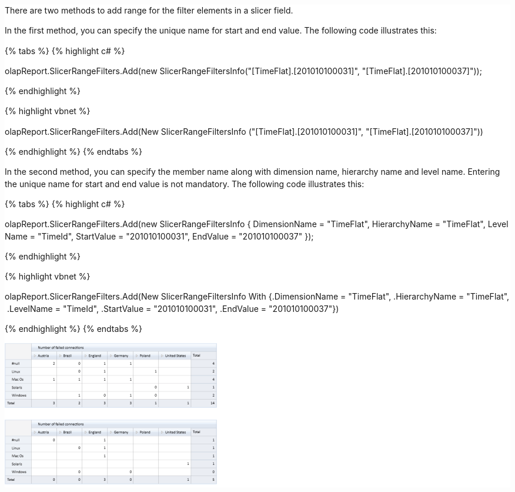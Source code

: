 There are two methods to add range for the filter elements in a slicer field.

In the first method, you can specify the unique name for start and end value. The following code illustrates this:  

{% tabs %}
{% highlight c# %}

olapReport.SlicerRangeFilters.Add(new SlicerRangeFiltersInfo("[TimeFlat].[201010100031]", "[TimeFlat].[201010100037]"));

{% endhighlight  %}

{% highlight vbnet %}

olapReport.SlicerRangeFilters.Add(New SlicerRangeFiltersInfo ("[TimeFlat].[201010100031]", "[TimeFlat].[201010100037]"))

{% endhighlight  %}
{% endtabs %}

In the second method, you can specify the member name along with dimension name, hierarchy name and level name. Entering the unique name for start and end value is not mandatory.  The following code illustrates this: 

{% tabs %}
{% highlight c# %}

olapReport.SlicerRangeFilters.Add(new SlicerRangeFiltersInfo { DimensionName = "TimeFlat", HierarchyName = "TimeFlat", LevelName = "TimeId", StartValue = "201010100031", EndValue = "201010100037" });

{% endhighlight  %}

{% highlight vbnet %}

olapReport.SlicerRangeFilters.Add(New SlicerRangeFiltersInfo With {.DimensionName = "TimeFlat", .HierarchyName = "TimeFlat", .LevelName = "TimeId", .StartValue = "201010100031", .EndValue = "201010100037"})



{% endhighlight  %}
{% endtabs %}

![](Filtering-slicer-elements-by-range_images/Filtering-slicer-elements-by-range_img1.png)







![C:/Documents and Settings/jananit/Local Settings/Temporary Internet Files/Content.Word/After appying range filter.png](Filtering-slicer-elements-by-range_images/Filtering-slicer-elements-by-range_img2.png)
